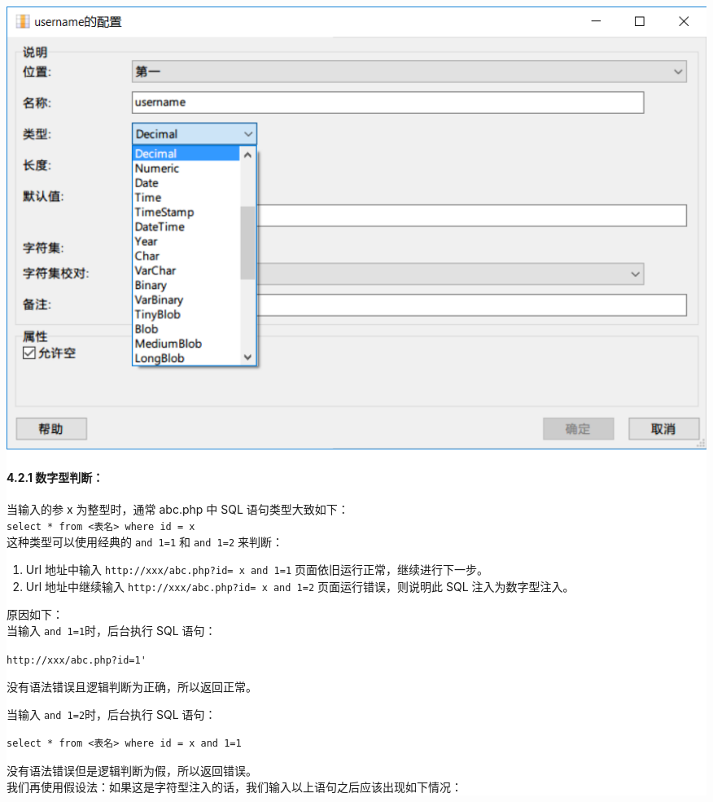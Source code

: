 ![](../images/6230889-531a0fb18b2eb4ba.png)

#### 4.2.1 数字型判断：

当输入的参 x 为整型时，通常 abc.php 中 SQL 语句类型大致如下：  
`select * from <表名> where id = x`  
这种类型可以使用经典的 `and 1=1` 和 `and 1=2` 来判断：

1.  Url 地址中输入 `http://xxx/abc.php?id= x and 1=1` 页面依旧运行正常，继续进行下一步。
2.  Url 地址中继续输入 `http://xxx/abc.php?id= x and 1=2` 页面运行错误，则说明此 SQL 注入为数字型注入。

原因如下：  
当输入 `and 1=1`时，后台执行 SQL 语句：

```
http://xxx/abc.php?id=1'
```

没有语法错误且逻辑判断为正确，所以返回正常。

当输入 `and 1=2`时，后台执行 SQL 语句：

```
select * from <表名> where id = x and 1=1
```

没有语法错误但是逻辑判断为假，所以返回错误。  
我们再使用假设法：如果这是字符型注入的话，我们输入以上语句之后应该出现如下情况：

